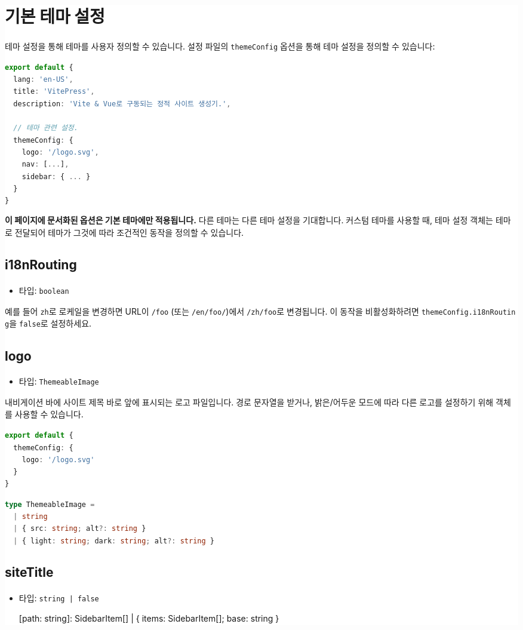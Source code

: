 # 기본 테마 설정

테마 설정을 통해 테마를 사용자 정의할 수 있습니다. 설정 파일의 `themeConfig` 옵션을 통해 테마 설정을 정의할 수 있습니다:

```ts
export default {
  lang: 'en-US',
  title: 'VitePress',
  description: 'Vite & Vue로 구동되는 정적 사이트 생성기.',

  // 테마 관련 설정.
  themeConfig: {
    logo: '/logo.svg',
    nav: [...],
    sidebar: { ... }
  }
}
```

**이 페이지에 문서화된 옵션은 기본 테마에만 적용됩니다.** 다른 테마는 다른 테마 설정을 기대합니다. 커스텀 테마를 사용할 때, 테마 설정 객체는 테마로 전달되어 테마가 그것에 따라 조건적인 동작을 정의할 수 있습니다.

## i18nRouting

- 타입: `boolean`

예를 들어 `zh`로 로케일을 변경하면 URL이 `/foo` (또는 `/en/foo/`)에서 `/zh/foo`로 변경됩니다. 이 동작을 비활성화하려면 `themeConfig.i18nRouting`을 `false`로 설정하세요.

## logo

- 타입: `ThemeableImage`

내비게이션 바에 사이트 제목 바로 앞에 표시되는 로고 파일입니다. 경로 문자열을 받거나, 밝은/어두운 모드에 따라 다른 로고를 설정하기 위해 객체를 사용할 수 있습니다.

```ts
export default {
  themeConfig: {
    logo: '/logo.svg'
  }
}
```

```ts
type ThemeableImage =
  | string
  | { src: string; alt?: string }
  | { light: string; dark: string; alt?: string }
```

## siteTitle

- 타입: `string | false`


  [path: string]: SidebarItem[] | { items: SidebarItem[]; base: string }